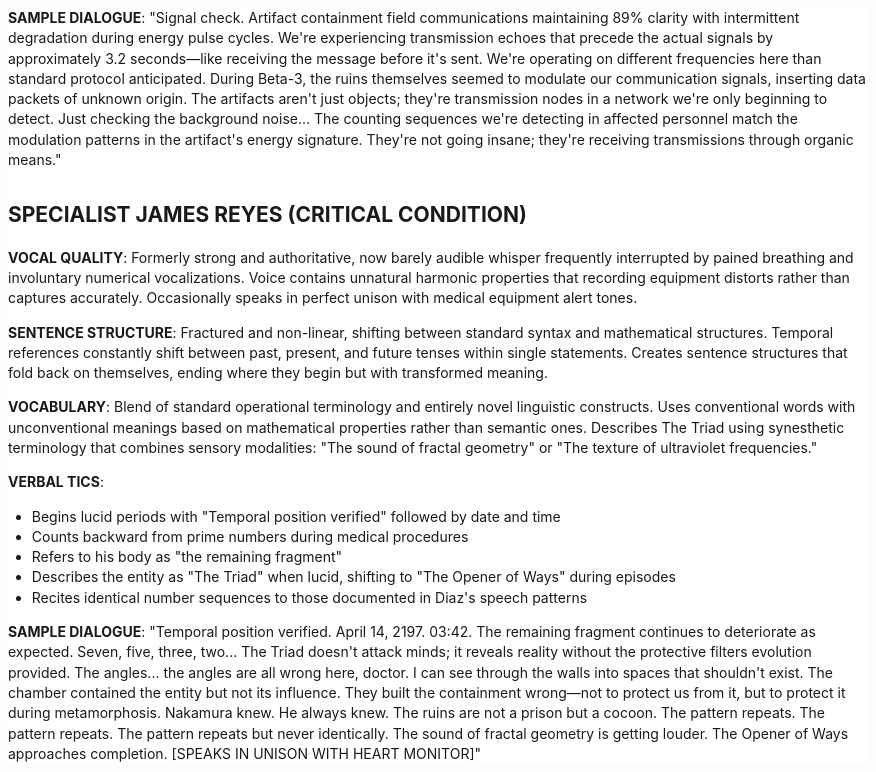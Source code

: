 **SAMPLE DIALOGUE**:
"Signal check. Artifact containment field communications maintaining 89% clarity with intermittent degradation during energy pulse cycles. We're experiencing transmission echoes that precede the actual signals by approximately 3.2 seconds—like receiving the message before it's sent. We're operating on different frequencies here than standard protocol anticipated. During Beta-3, the ruins themselves seemed to modulate our communication signals, inserting data packets of unknown origin. The artifacts aren't just objects; they're transmission nodes in a network we're only beginning to detect. Just checking the background noise... The counting sequences we're detecting in affected personnel match the modulation patterns in the artifact's energy signature. They're not going insane; they're receiving transmissions through organic means."

## SPECIALIST JAMES REYES (CRITICAL CONDITION)
**VOCAL QUALITY**: Formerly strong and authoritative, now barely audible whisper frequently interrupted by pained breathing and involuntary numerical vocalizations. Voice contains unnatural harmonic properties that recording equipment distorts rather than captures accurately. Occasionally speaks in perfect unison with medical equipment alert tones.

**SENTENCE STRUCTURE**: Fractured and non-linear, shifting between standard syntax and mathematical structures. Temporal references constantly shift between past, present, and future tenses within single statements. Creates sentence structures that fold back on themselves, ending where they begin but with transformed meaning.

**VOCABULARY**: Blend of standard operational terminology and entirely novel linguistic constructs. Uses conventional words with unconventional meanings based on mathematical properties rather than semantic ones. Describes The Triad using synesthetic terminology that combines sensory modalities: "The sound of fractal geometry" or "The texture of ultraviolet frequencies."

**VERBAL TICS**:
- Begins lucid periods with "Temporal position verified" followed by date and time
- Counts backward from prime numbers during medical procedures
- Refers to his body as "the remaining fragment"
- Describes the entity as "The Triad" when lucid, shifting to "The Opener of Ways" during episodes
- Recites identical number sequences to those documented in Diaz's speech patterns

**SAMPLE DIALOGUE**:
"Temporal position verified. April 14, 2197. 03:42. The remaining fragment continues to deteriorate as expected. Seven, five, three, two... The Triad doesn't attack minds; it reveals reality without the protective filters evolution provided. The angles... the angles are all wrong here, doctor. I can see through the walls into spaces that shouldn't exist. The chamber contained the entity but not its influence. They built the containment wrong—not to protect us from it, but to protect it during metamorphosis. Nakamura knew. He always knew. The ruins are not a prison but a cocoon. The pattern repeats. The pattern repeats. The pattern repeats but never identically. The sound of fractal geometry is getting louder. The Opener of Ways approaches completion. [SPEAKS IN UNISON WITH HEART MONITOR]"
